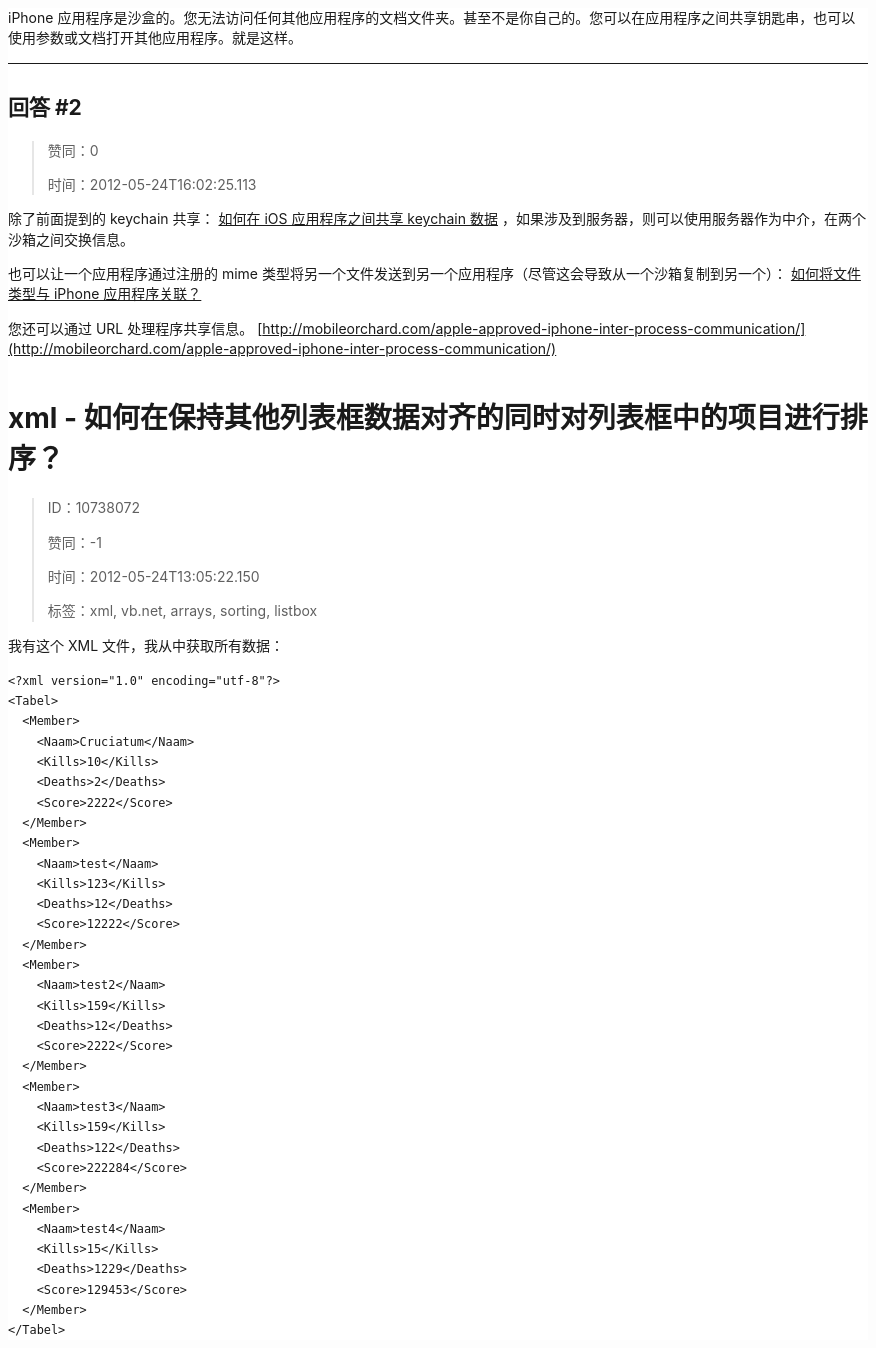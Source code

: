 iPhone 应用程序是沙盒的。您无法访问任何其他应用程序的文档文件夹。甚至不是你自己的。您可以在应用程序之间共享钥匙串，也可以使用参数或文档打开其他应用程序。就是这样。

* * *

## 回答 #2

> 赞同：0
> 
> 时间：2012-05-24T16:02:25.113

除了前面提到的 keychain 共享： [如何在 iOS 应用程序之间共享 keychain 数据](https://stackoverflow.com/questions/4115744/how-to-share-keychain-data-between-ios-applications) ，如果涉及到服务器，则可以使用服务器作为中介，在两个沙箱之间交换信息。

也可以让一个应用程序通过注册的 mime 类型将另一个文件发送到另一个应用程序（尽管这会导致从一个沙箱复制到另一个）： [如何将文件类型与 iPhone 应用程序关联？](https://stackoverflow.com/questions/2774343/how-do-i-associate-file-types-with-an-iphone-application)

您还可以通过 URL 处理程序共享信息。 [http://mobileorchard.com/apple-approved-iphone-inter-process-communication/](http://mobileorchard.com/apple-approved-iphone-inter-process-communication/)

# xml - 如何在保持其他列表框数据对齐的同时对列表框中的项目进行排序？

> ID：10738072
> 
> 赞同：-1
> 
> 时间：2012-05-24T13:05:22.150
> 
> 标签：xml, vb.net, arrays, sorting, listbox

我有这个 XML 文件，我从中获取所有数据：

```
<?xml version="1.0" encoding="utf-8"?>
<Tabel>
  <Member>
    <Naam>Cruciatum</Naam>
    <Kills>10</Kills>
    <Deaths>2</Deaths>
    <Score>2222</Score>
  </Member>
  <Member>
    <Naam>test</Naam>
    <Kills>123</Kills>
    <Deaths>12</Deaths>
    <Score>12222</Score>
  </Member>
  <Member>
    <Naam>test2</Naam>
    <Kills>159</Kills>
    <Deaths>12</Deaths>
    <Score>2222</Score>
  </Member>
  <Member>
    <Naam>test3</Naam>
    <Kills>159</Kills>
    <Deaths>122</Deaths>
    <Score>222284</Score>
  </Member>
  <Member>
    <Naam>test4</Naam>
    <Kills>15</Kills>
    <Deaths>1229</Deaths>
    <Score>129453</Score>
  </Member>
</Tabel> 
```